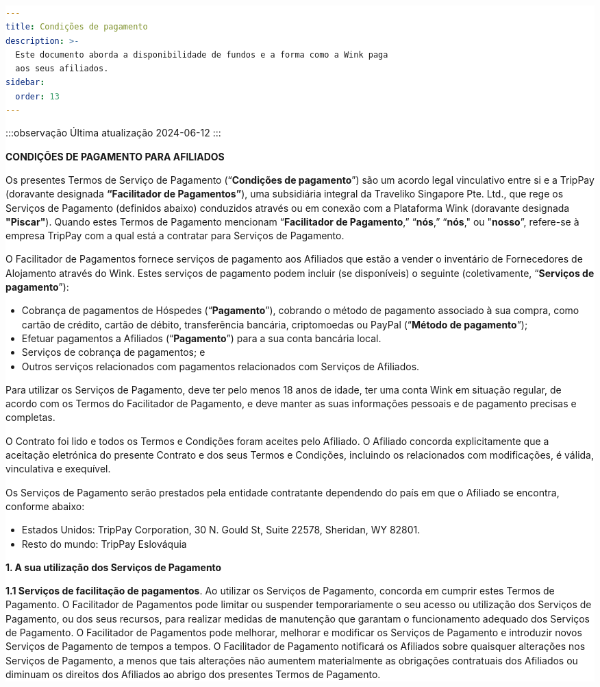 ```yaml
---
title: Condições de pagamento
description: >-
  Este documento aborda a disponibilidade de fundos e a forma como a Wink paga
  aos seus afiliados.
sidebar:
  order: 13
---
```

:::observação
Última atualização 2024-06-12
:::

**CONDIÇÕES DE PAGAMENTO PARA AFILIADOS**

Os presentes Termos de Serviço de Pagamento (“**Condições de pagamento**”) são um acordo legal vinculativo entre si e a TripPay (doravante designada **“Facilitador de Pagamentos”**), uma subsidiária integral da Traveliko Singapore Pte. Ltd., que rege os Serviços de Pagamento (definidos abaixo) conduzidos através ou em conexão com a Plataforma Wink (doravante designada **"Piscar"**). Quando estes Termos de Pagamento mencionam “**Facilitador de Pagamento**,” “**nós**,” “**nós**," ou "**nosso**”, refere-se à empresa TripPay com a qual está a contratar para Serviços de Pagamento.

O Facilitador de Pagamentos fornece serviços de pagamento aos Afiliados que estão a vender o inventário de Fornecedores de Alojamento através do Wink. Estes serviços de pagamento podem incluir (se disponíveis) o seguinte (coletivamente, “**Serviços de pagamento**”):

* Cobrança de pagamentos de Hóspedes (“**Pagamento**”), cobrando o método de pagamento associado à sua compra, como cartão de crédito, cartão de débito, transferência bancária, criptomoedas ou PayPal (“**Método de pagamento**”);
* Efetuar pagamentos a Afiliados (“**Pagamento**”) para a sua conta bancária local.
* Serviços de cobrança de pagamentos; e
* Outros serviços relacionados com pagamentos relacionados com Serviços de Afiliados.

Para utilizar os Serviços de Pagamento, deve ter pelo menos 18 anos de idade, ter uma conta Wink em situação regular, de acordo com os Termos do Facilitador de Pagamento, e deve manter as suas informações pessoais e de pagamento precisas e completas.

O Contrato foi lido e todos os Termos e Condições foram aceites pelo Afiliado. O Afiliado concorda explicitamente que a aceitação eletrónica do presente Contrato e dos seus Termos e Condições, incluindo os relacionados com modificações, é válida, vinculativa e exequível.

Os Serviços de Pagamento serão prestados pela entidade contratante dependendo do país em que o Afiliado se encontra, conforme abaixo:

* Estados Unidos: TripPay Corporation, 30 N. Gould St, Suite 22578, Sheridan, WY 82801.
* Resto do mundo: TripPay Eslováquia

**1. A sua utilização dos Serviços de Pagamento**

**1.1 Serviços de facilitação de pagamentos**. Ao utilizar os Serviços de Pagamento, concorda em cumprir estes Termos de Pagamento. O Facilitador de Pagamentos pode limitar ou suspender temporariamente o seu acesso ou utilização dos Serviços de Pagamento, ou dos seus recursos, para realizar medidas de manutenção que garantam o funcionamento adequado dos Serviços de Pagamento. O Facilitador de Pagamentos pode melhorar, melhorar e modificar os Serviços de Pagamento e introduzir novos Serviços de Pagamento de tempos a tempos. O Facilitador de Pagamento notificará os Afiliados sobre quaisquer alterações nos Serviços de Pagamento, a menos que tais alterações não aumentem materialmente as obrigações contratuais dos Afiliados ou diminuam os direitos dos Afiliados ao abrigo dos presentes Termos de Pagamento.
